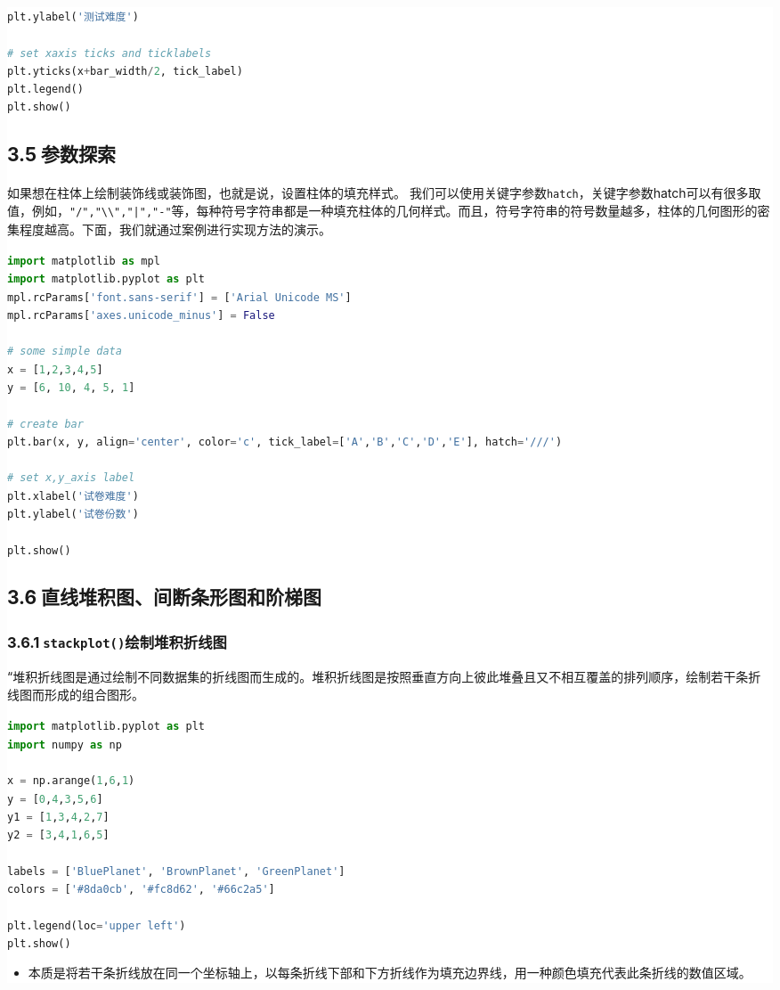 ```python
plt.ylabel('测试难度')

# set xaxis ticks and ticklabels
plt.yticks(x+bar_width/2, tick_label)
plt.legend()
plt.show()
```

## 3.5 参数探索
 如果想在柱体上绘制装饰线或装饰图，也就是说，设置柱体的填充样式。 我们可以使用关键字参数`hatch`，关键字参数hatch可以有很多取值，例如，`"/","\\","|","-"`等，每种符号字符串都是一种填充柱体的几何样式。而且，符号字符串的符号数量越多，柱体的几何图形的密集程度越高。下面，我们就通过案例进行实现方法的演示。
 ```python
import matplotlib as mpl
import matplotlib.pyplot as plt
mpl.rcParams['font.sans-serif'] = ['Arial Unicode MS']
mpl.rcParams['axes.unicode_minus'] = False

# some simple data
x = [1,2,3,4,5]
y = [6, 10, 4, 5, 1]

# create bar
plt.bar(x, y, align='center', color='c', tick_label=['A','B','C','D','E'], hatch='///')

# set x,y_axis label
plt.xlabel('试卷难度')
plt.ylabel('试卷份数')

plt.show()
 ```

## 3.6 直线堆积图、间断条形图和阶梯图
### 3.6.1 `stackplot()`绘制堆积折线图
“堆积折线图是通过绘制不同数据集的折线图而生成的。堆积折线图是按照垂直方向上彼此堆叠且又不相互覆盖的排列顺序，绘制若干条折线图而形成的组合图形。
```python
import matplotlib.pyplot as plt
import numpy as np

x = np.arange(1,6,1)
y = [0,4,3,5,6]
y1 = [1,3,4,2,7]
y2 = [3,4,1,6,5]

labels = ['BluePlanet', 'BrownPlanet', 'GreenPlanet']
colors = ['#8da0cb', '#fc8d62', '#66c2a5']

plt.legend(loc='upper left')
plt.show()
```
+ 本质是将若干条折线放在同一个坐标轴上，以每条折线下部和下方折线作为填充边界线，用一种颜色填充代表此条折线的数值区域。
